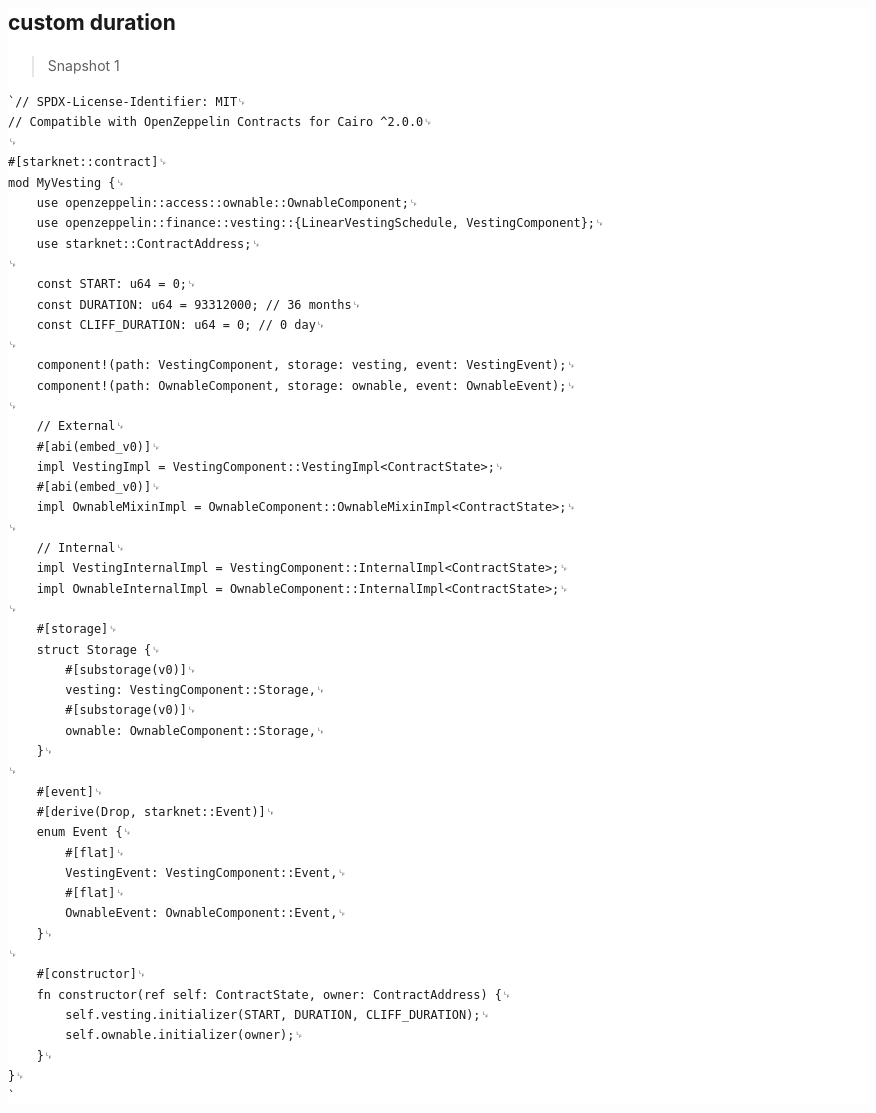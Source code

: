 ## custom duration

> Snapshot 1

    `// SPDX-License-Identifier: MIT␊
    // Compatible with OpenZeppelin Contracts for Cairo ^2.0.0␊
    ␊
    #[starknet::contract]␊
    mod MyVesting {␊
        use openzeppelin::access::ownable::OwnableComponent;␊
        use openzeppelin::finance::vesting::{LinearVestingSchedule, VestingComponent};␊
        use starknet::ContractAddress;␊
    ␊
        const START: u64 = 0;␊
        const DURATION: u64 = 93312000; // 36 months␊
        const CLIFF_DURATION: u64 = 0; // 0 day␊
    ␊
        component!(path: VestingComponent, storage: vesting, event: VestingEvent);␊
        component!(path: OwnableComponent, storage: ownable, event: OwnableEvent);␊
    ␊
        // External␊
        #[abi(embed_v0)]␊
        impl VestingImpl = VestingComponent::VestingImpl<ContractState>;␊
        #[abi(embed_v0)]␊
        impl OwnableMixinImpl = OwnableComponent::OwnableMixinImpl<ContractState>;␊
    ␊
        // Internal␊
        impl VestingInternalImpl = VestingComponent::InternalImpl<ContractState>;␊
        impl OwnableInternalImpl = OwnableComponent::InternalImpl<ContractState>;␊
    ␊
        #[storage]␊
        struct Storage {␊
            #[substorage(v0)]␊
            vesting: VestingComponent::Storage,␊
            #[substorage(v0)]␊
            ownable: OwnableComponent::Storage,␊
        }␊
    ␊
        #[event]␊
        #[derive(Drop, starknet::Event)]␊
        enum Event {␊
            #[flat]␊
            VestingEvent: VestingComponent::Event,␊
            #[flat]␊
            OwnableEvent: OwnableComponent::Event,␊
        }␊
    ␊
        #[constructor]␊
        fn constructor(ref self: ContractState, owner: ContractAddress) {␊
            self.vesting.initializer(START, DURATION, CLIFF_DURATION);␊
            self.ownable.initializer(owner);␊
        }␊
    }␊
    `
